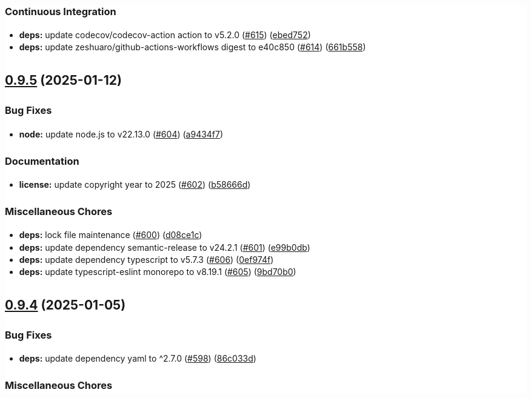 ### Continuous Integration

* **deps:** update codecov/codecov-action action to v5.2.0 ([#615](https://github.com/zeshuaro/semantic-release-pub/issues/615)) ([ebed752](https://github.com/zeshuaro/semantic-release-pub/commit/ebed7529b4dad3bde67d6239a6b4cdf56be3cecf))
* **deps:** update zeshuaro/github-actions-workflows digest to e40c850 ([#614](https://github.com/zeshuaro/semantic-release-pub/issues/614)) ([661b558](https://github.com/zeshuaro/semantic-release-pub/commit/661b558d9e72791562225f53af70b6a03d5b2169))

## [0.9.5](https://github.com/zeshuaro/semantic-release-pub/compare/v0.9.4...v0.9.5) (2025-01-12)

### Bug Fixes

* **node:** update node.js to v22.13.0 ([#604](https://github.com/zeshuaro/semantic-release-pub/issues/604)) ([a9434f7](https://github.com/zeshuaro/semantic-release-pub/commit/a9434f709fe206fd39a627e3ff56dda4e3b3dd2a))

### Documentation

* **license:** update copyright year to 2025 ([#602](https://github.com/zeshuaro/semantic-release-pub/issues/602)) ([b58666d](https://github.com/zeshuaro/semantic-release-pub/commit/b58666de0d80344f13c6e4dd4112c33c29589a8a))

### Miscellaneous Chores

* **deps:** lock file maintenance ([#600](https://github.com/zeshuaro/semantic-release-pub/issues/600)) ([d08ce1c](https://github.com/zeshuaro/semantic-release-pub/commit/d08ce1c43231ec7d6daca367b21286acb4b775ce))
* **deps:** update dependency semantic-release to v24.2.1 ([#601](https://github.com/zeshuaro/semantic-release-pub/issues/601)) ([e99b0db](https://github.com/zeshuaro/semantic-release-pub/commit/e99b0db148e957322713bb1b5d722608c1ccadd3))
* **deps:** update dependency typescript to v5.7.3 ([#606](https://github.com/zeshuaro/semantic-release-pub/issues/606)) ([0ef974f](https://github.com/zeshuaro/semantic-release-pub/commit/0ef974f1e335a239762a08a9de69ed116784491e))
* **deps:** update typescript-eslint monorepo to v8.19.1 ([#605](https://github.com/zeshuaro/semantic-release-pub/issues/605)) ([9bd70b0](https://github.com/zeshuaro/semantic-release-pub/commit/9bd70b016db9213db1bf7060d50e338cbc528a01))

## [0.9.4](https://github.com/zeshuaro/semantic-release-pub/compare/v0.9.3...v0.9.4) (2025-01-05)

### Bug Fixes

* **deps:** update dependency yaml to ^2.7.0 ([#598](https://github.com/zeshuaro/semantic-release-pub/issues/598)) ([86c033d](https://github.com/zeshuaro/semantic-release-pub/commit/86c033dc3b66f87d1421d268fea4ff01ff47c9e5))

### Miscellaneous Chores
